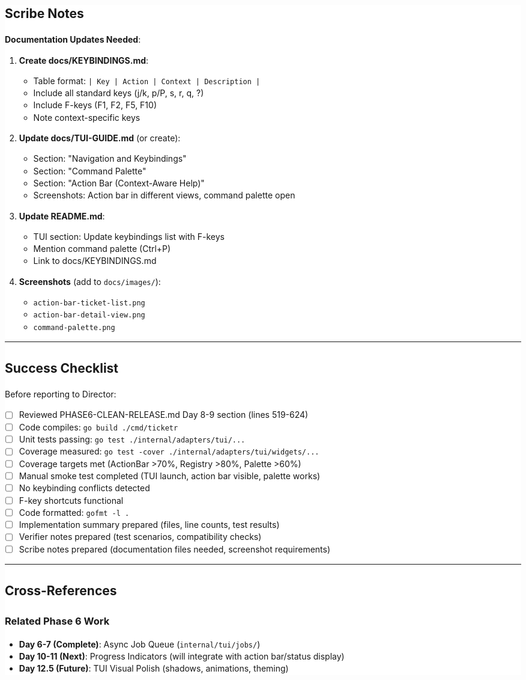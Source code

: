 
## Scribe Notes

**Documentation Updates Needed**:

1. **Create docs/KEYBINDINGS.md**:
   - Table format: `| Key | Action | Context | Description |`
   - Include all standard keys (j/k, p/P, s, r, q, ?)
   - Include F-keys (F1, F2, F5, F10)
   - Note context-specific keys

2. **Update docs/TUI-GUIDE.md** (or create):
   - Section: "Navigation and Keybindings"
   - Section: "Command Palette"
   - Section: "Action Bar (Context-Aware Help)"
   - Screenshots: Action bar in different views, command palette open

3. **Update README.md**:
   - TUI section: Update keybindings list with F-keys
   - Mention command palette (Ctrl+P)
   - Link to docs/KEYBINDINGS.md

4. **Screenshots** (add to `docs/images/`):
   - `action-bar-ticket-list.png`
   - `action-bar-detail-view.png`
   - `command-palette.png`

---

## Success Checklist

Before reporting to Director:

- [ ] Reviewed PHASE6-CLEAN-RELEASE.md Day 8-9 section (lines 519-624)
- [ ] Code compiles: `go build ./cmd/ticketr`
- [ ] Unit tests passing: `go test ./internal/adapters/tui/...`
- [ ] Coverage measured: `go test -cover ./internal/adapters/tui/widgets/...`
- [ ] Coverage targets met (ActionBar >70%, Registry >80%, Palette >60%)
- [ ] Manual smoke test completed (TUI launch, action bar visible, palette works)
- [ ] No keybinding conflicts detected
- [ ] F-key shortcuts functional
- [ ] Code formatted: `gofmt -l .`
- [ ] Implementation summary prepared (files, line counts, test results)
- [ ] Verifier notes prepared (test scenarios, compatibility checks)
- [ ] Scribe notes prepared (documentation files needed, screenshot requirements)

---

## Cross-References

### Related Phase 6 Work
- **Day 6-7 (Complete)**: Async Job Queue (`internal/tui/jobs/`)
- **Day 10-11 (Next)**: Progress Indicators (will integrate with action bar/status display)
- **Day 12.5 (Future)**: TUI Visual Polish (shadows, animations, theming)
